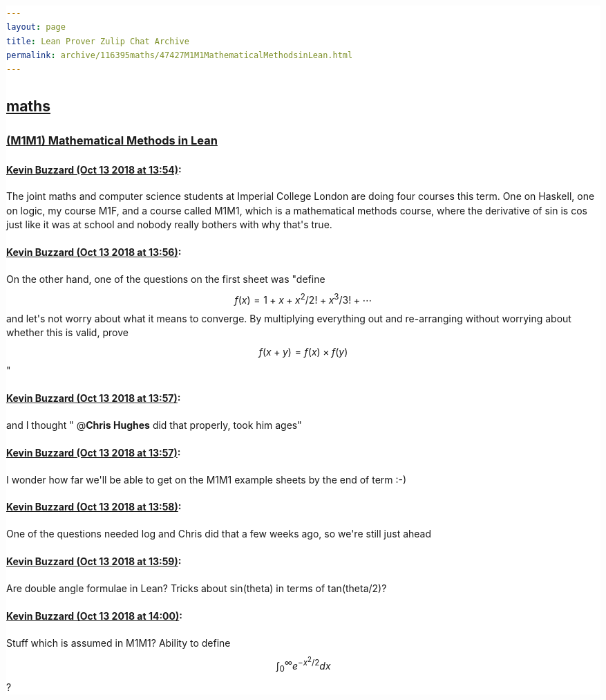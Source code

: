 ```yaml
---
layout: page
title: Lean Prover Zulip Chat Archive 
permalink: archive/116395maths/47427M1M1MathematicalMethodsinLean.html
---
```


## [maths](index.html)
### [(M1M1) Mathematical Methods in Lean](47427M1M1MathematicalMethodsinLean.html)

#### [Kevin Buzzard (Oct 13 2018 at 13:54)](https://leanprover.zulipchat.com/#narrow/stream/116395-maths/topic/%28M1M1%29%20Mathematical%20Methods%20in%20Lean/near/135729301):
The joint maths and computer science students at Imperial College London are doing four courses this term. One on Haskell, one on logic, my course M1F, and a course called M1M1, which is a mathematical methods course, where the derivative of sin is cos just like it was at school and nobody really bothers with why that's true.

#### [Kevin Buzzard (Oct 13 2018 at 13:56)](https://leanprover.zulipchat.com/#narrow/stream/116395-maths/topic/%28M1M1%29%20Mathematical%20Methods%20in%20Lean/near/135729358):
On the other hand, one of the questions on the first sheet was "define $$f(x) = 1+x+x^2/2!+x^3/3!+\cdots$$ and let's not worry about what it means to converge. By multiplying everything out and re-arranging without worrying about whether this is valid, prove $$f(x+y) = f(x) \times f(y)$$"

#### [Kevin Buzzard (Oct 13 2018 at 13:57)](https://leanprover.zulipchat.com/#narrow/stream/116395-maths/topic/%28M1M1%29%20Mathematical%20Methods%20in%20Lean/near/135729361):
and I thought " @**Chris Hughes**  did that properly, took him ages"

#### [Kevin Buzzard (Oct 13 2018 at 13:57)](https://leanprover.zulipchat.com/#narrow/stream/116395-maths/topic/%28M1M1%29%20Mathematical%20Methods%20in%20Lean/near/135729367):
I wonder how far we'll be able to get on the M1M1 example sheets by the end of term :-)

#### [Kevin Buzzard (Oct 13 2018 at 13:58)](https://leanprover.zulipchat.com/#narrow/stream/116395-maths/topic/%28M1M1%29%20Mathematical%20Methods%20in%20Lean/near/135729407):
One of the questions needed log and Chris did that a few weeks ago, so we're still just ahead

#### [Kevin Buzzard (Oct 13 2018 at 13:59)](https://leanprover.zulipchat.com/#narrow/stream/116395-maths/topic/%28M1M1%29%20Mathematical%20Methods%20in%20Lean/near/135729413):
Are double angle formulae in Lean? Tricks about sin(theta) in terms of tan(theta/2)?

#### [Kevin Buzzard (Oct 13 2018 at 14:00)](https://leanprover.zulipchat.com/#narrow/stream/116395-maths/topic/%28M1M1%29%20Mathematical%20Methods%20in%20Lean/near/135729471):
Stuff which is assumed in M1M1? Ability to define $$\int_0^\infty e^{-x^2/2} d x$$?
